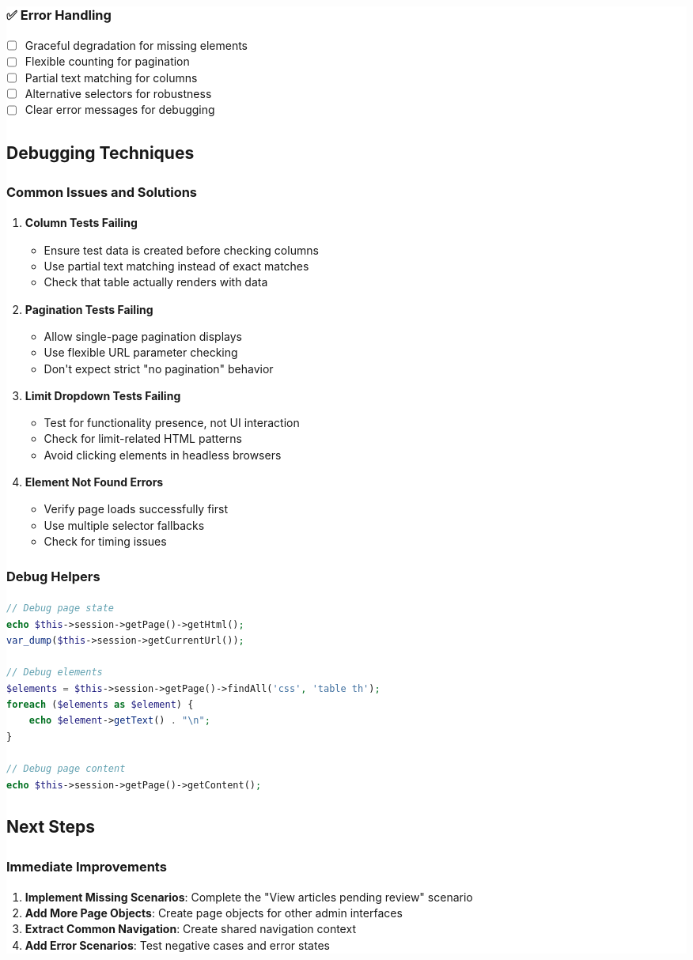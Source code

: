 ### ✅ Error Handling
- [ ] Graceful degradation for missing elements
- [ ] Flexible counting for pagination
- [ ] Partial text matching for columns
- [ ] Alternative selectors for robustness
- [ ] Clear error messages for debugging

## Debugging Techniques

### Common Issues and Solutions

1. **Column Tests Failing**
   - Ensure test data is created before checking columns
   - Use partial text matching instead of exact matches
   - Check that table actually renders with data

2. **Pagination Tests Failing**
   - Allow single-page pagination displays
   - Use flexible URL parameter checking
   - Don't expect strict "no pagination" behavior

3. **Limit Dropdown Tests Failing**
   - Test for functionality presence, not UI interaction
   - Check for limit-related HTML patterns
   - Avoid clicking elements in headless browsers

4. **Element Not Found Errors**
   - Verify page loads successfully first
   - Use multiple selector fallbacks
   - Check for timing issues

### Debug Helpers

```php
// Debug page state
echo $this->session->getPage()->getHtml();
var_dump($this->session->getCurrentUrl());

// Debug elements
$elements = $this->session->getPage()->findAll('css', 'table th');
foreach ($elements as $element) {
    echo $element->getText() . "\n";
}

// Debug page content
echo $this->session->getPage()->getContent();
```

## Next Steps

### Immediate Improvements
1. **Implement Missing Scenarios**: Complete the "View articles pending review" scenario
2. **Add More Page Objects**: Create page objects for other admin interfaces
3. **Extract Common Navigation**: Create shared navigation context
4. **Add Error Scenarios**: Test negative cases and error states
